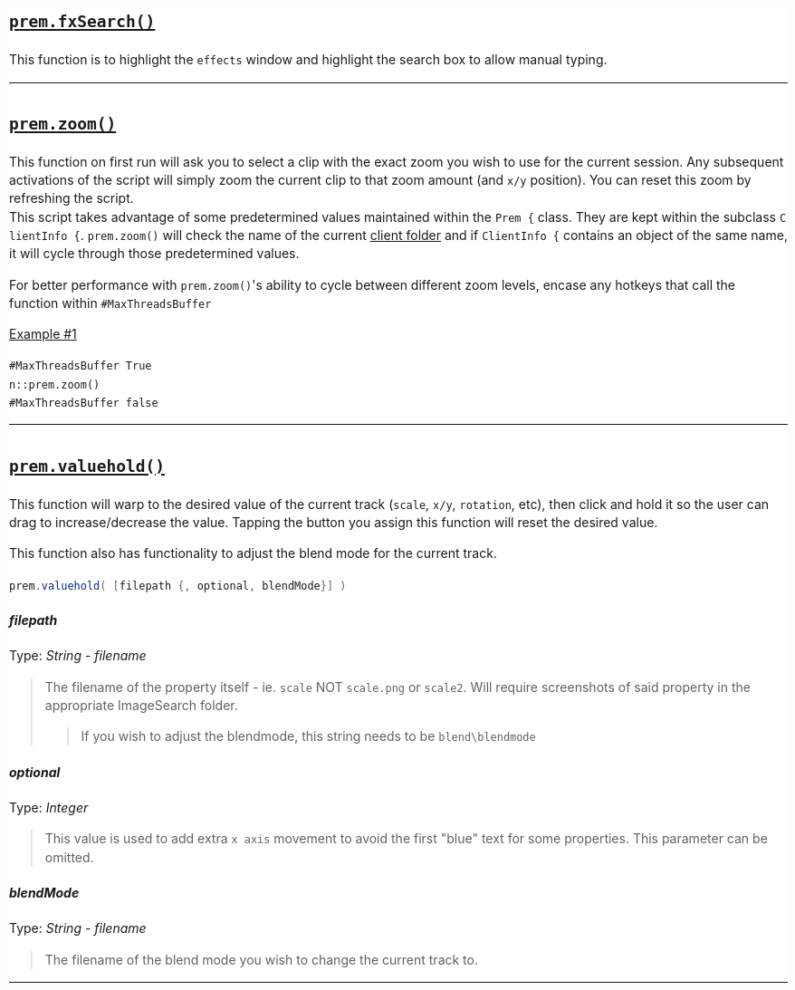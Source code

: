 ## <u>`prem.fxSearch()`</u>
This function is to highlight the `effects` window and highlight the search box to allow manual typing.
***

## <u>`prem.zoom()`</u>
This function on first run will ask you to select a clip with the exact zoom you wish to use for the current session. Any subsequent activations of the script will simply zoom the current clip to that zoom amount (and `x/y` position). You can reset this zoom by refreshing the script.  
This script takes advantage of some predetermined values maintained within the `Prem {` class. They are kept within the subclass `ClientInfo {`. `prem.zoom()` will check the name of the current [client folder](https://github.com/Tomshiii/ahk/wiki/Other-Classes#projclient) and if `ClientInfo {` contains an object of the same name, it will cycle through those predetermined values.

For better performance with `prem.zoom()`'s ability to cycle between different zoom levels, encase any hotkeys that call the function within `#MaxThreadsBuffer`

<u>Example #1</u>
```ahk
#MaxThreadsBuffer True
n::prem.zoom()
#MaxThreadsBuffer false
```
***

## <u>`prem.valuehold()`</u>
This function will warp to the desired value of the current track (`scale`, `x/y`, `rotation`, etc), then click and hold it so the user can drag to increase/decrease the value. Tapping the button you assign this function will reset the desired value.

This function also has functionality to adjust the blend mode for the current track.
```c#
prem.valuehold( [filepath {, optional, blendMode}] )
```
#### *filepath*
Type: *String - filename*
> The filename of the property itself - ie. `scale` NOT `scale.png` or `scale2`. Will require screenshots of said property in the appropriate ImageSearch folder.
>> If you wish to adjust the blendmode, this string needs to be `blend\blendmode`

#### *optional*
Type: *Integer*
> This value is used to add extra `x axis` movement to avoid the first "blue" text for some properties. This parameter can be omitted.

#### *blendMode*
Type: *String - filename*
> The filename of the blend mode you wish to change the current track to.
***
